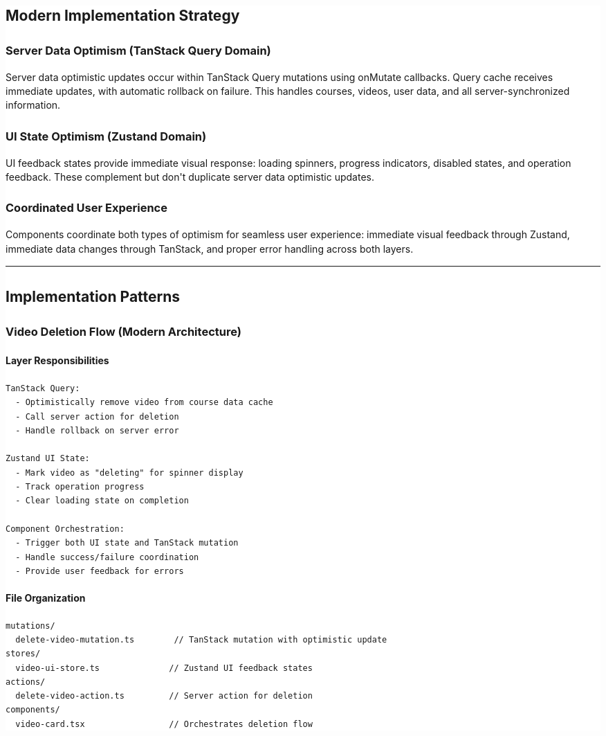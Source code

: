 ## Modern Implementation Strategy

### Server Data Optimism (TanStack Query Domain)
Server data optimistic updates occur within TanStack Query mutations using onMutate callbacks. Query cache receives immediate updates, with automatic rollback on failure. This handles courses, videos, user data, and all server-synchronized information.

### UI State Optimism (Zustand Domain)  
UI feedback states provide immediate visual response: loading spinners, progress indicators, disabled states, and operation feedback. These complement but don't duplicate server data optimistic updates.

### Coordinated User Experience
Components coordinate both types of optimism for seamless user experience: immediate visual feedback through Zustand, immediate data changes through TanStack, and proper error handling across both layers.

---

## Implementation Patterns

### Video Deletion Flow (Modern Architecture)

#### Layer Responsibilities
```
TanStack Query:
  - Optimistically remove video from course data cache
  - Call server action for deletion
  - Handle rollback on server error

Zustand UI State:
  - Mark video as "deleting" for spinner display
  - Track operation progress
  - Clear loading state on completion

Component Orchestration:
  - Trigger both UI state and TanStack mutation
  - Handle success/failure coordination
  - Provide user feedback for errors
```

#### File Organization
```
mutations/
  delete-video-mutation.ts        // TanStack mutation with optimistic update
stores/
  video-ui-store.ts              // Zustand UI feedback states
actions/
  delete-video-action.ts         // Server action for deletion
components/
  video-card.tsx                 // Orchestrates deletion flow
```
